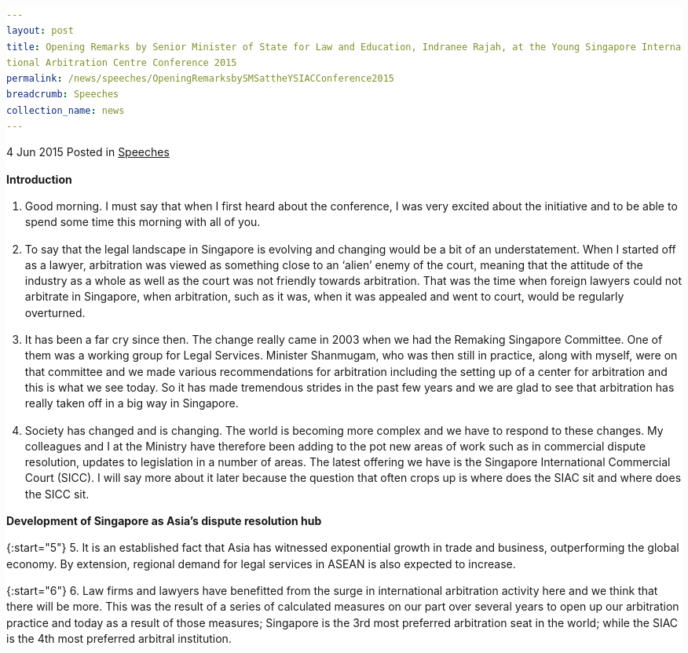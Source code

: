 ```yaml
---
layout: post
title: Opening Remarks by Senior Minister of State for Law and Education, Indranee Rajah, at the Young Singapore International Arbitration Centre Conference 2015
permalink: /news/speeches/OpeningRemarksbySMSattheYSIACConference2015
breadcrumb: Speeches
collection_name: news
---
```



4 Jun 2015 Posted in [Speeches](/news/speeches)


**Introduction**


1. Good morning. I must say that when I first heard about the conference, I was very excited about the initiative and to be able to spend some time this morning with all of you. 


2. To say that the legal landscape in Singapore is evolving and changing would be a bit of an understatement. When I started off as a lawyer, arbitration was viewed as something close to an ‘alien’ enemy of the court, meaning that the attitude of the industry as a whole as well as the court was not friendly towards arbitration. That was the time when foreign lawyers could not arbitrate in Singapore, when arbitration, such as it was, when it was appealed and went to court, would be regularly overturned. 


3. It has been a far cry since then. The change really came in 2003 when we had the Remaking Singapore Committee. One of them was a working group for Legal Services. Minister Shanmugam, who was then still in practice, along with myself, were on that committee and we made various recommendations for arbitration including the setting up of a center for arbitration and this is what we see today. So it has made tremendous strides in the past few years and we are glad to see that arbitration has really taken off in a big way in Singapore.


4. Society has changed and is changing. The world is becoming more complex and we have to respond to these changes. My colleagues and I at the Ministry have therefore been adding to the pot new areas of work such as in commercial dispute resolution, updates to legislation in a number of areas. The latest offering we have is the Singapore International Commercial Court (SICC). I will say more about it later because the question that often crops up is where does the SIAC sit and where does the SICC sit.   

**Development of Singapore as Asia’s dispute resolution hub**

{:start="5"}
5. It is an established fact that Asia has witnessed exponential growth in trade and business, outperforming the global economy. By extension, regional demand for legal services in ASEAN is also expected to increase.

{:start="6"}
6. Law firms and lawyers have benefitted from the surge in international arbitration activity here and we think that there will be more. This was the result of a series of calculated measures on our part over several years to open up our arbitration practice and today as a result of those measures; Singapore is the 3rd most preferred arbitration seat in the world; while the SIAC is the 4th most preferred arbitral institution. 
